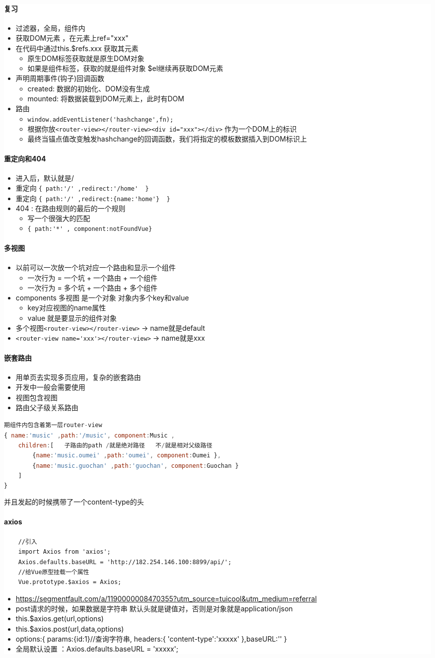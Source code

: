 #### 复习
* 过滤器，全局，组件内
* 获取DOM元素 ，在元素上ref="xxx"
* 在代码中通过this.$refs.xxx 获取其元素
    - 原生DOM标签获取就是原生DOM对象
    - 如果是组件标签，获取的就是组件对象  $el继续再获取DOM元素
* 声明周期事件(钩子)回调函数
    - created: 数据的初始化、DOM没有生成
    - mounted: 将数据装载到DOM元素上，此时有DOM
* 路由
    - `window.addEventListener('hashchange',fn);`
    - 根据你放`<router-view></router-view><div id="xxx"></div>` 作为一个DOM上的标识
    - 最终当锚点值改变触发hashchange的回调函数，我们将指定的模板数据插入到DOM标识上

#### 重定向和404
* 进入后，默认就是/
* 重定向 `{ path:'/' ,redirect:'/home'  }`
* 重定向 `{ path:'/' ,redirect:{name:'home'}  }`
* 404 : 在路由规则的最后的一个规则
    - 写一个很强大的匹配
    - `{ path:'*' , component:notFoundVue}`

#### 多视图
* 以前可以一次放一个坑对应一个路由和显示一个组件
    - 一次行为 = 一个坑 + 一个路由 + 一个组件
    - 一次行为 = 多个坑 + 一个路由 + 多个组件
* components 多视图 是一个对象 对象内多个key和value
    - key对应视图的name属性
    - value 就是要显示的组件对象
* 多个视图`<router-view></router-view>` -> name就是default
* `<router-view name='xxx'></router-view>` -> name就是xxx


#### 嵌套路由
* 用单页去实现多页应用，复杂的嵌套路由
* 开发中一般会需要使用
* 视图包含视图
* 路由父子级关系路由

```javascript
期组件内包含着第一层router-view
{ name:'music' ,path:'/music', component:Music ,
    children:[   子路由的path /就是绝对路径   不/就是相对父级路径
        {name:'music.oumei' ,path:'oumei', component:Oumei },
        {name:'music.guochan' ,path:'guochan', component:Guochan }
    ]
}
```

并且发起的时候携带了一个content-type的头

#### axios
```
    //引入
    import Axios from 'axios';
    Axios.defaults.baseURL = 'http://182.254.146.100:8899/api/';
    //给Vue原型挂载一个属性
    Vue.prototype.$axios = Axios;
```
* https://segmentfault.com/a/1190000008470355?utm_source=tuicool&utm_medium=referral
* post请求的时候，如果数据是字符串 默认头就是键值对，否则是对象就是application/json
* this.$axios.get(url,options)
* this.$axios.post(url,data,options)
* options:{ params:{id:1}//查询字符串, headers:{ 'content-type':'xxxxx' },baseURL:''  }
* 全局默认设置 ：Axios.defaults.baseURL = 'xxxxx';